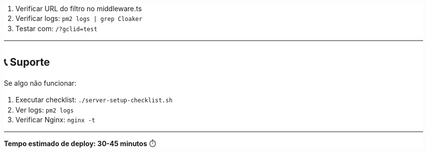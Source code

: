 1. Verificar URL do filtro no middleware.ts
2. Verificar logs: `pm2 logs | grep Cloaker`
3. Testar com: `/?gclid=test`

---

## 📞 Suporte

Se algo não funcionar:

1. Executar checklist: `./server-setup-checklist.sh`
2. Ver logs: `pm2 logs`
3. Verificar Nginx: `nginx -t`

---

**Tempo estimado de deploy: 30-45 minutos** ⏱️
